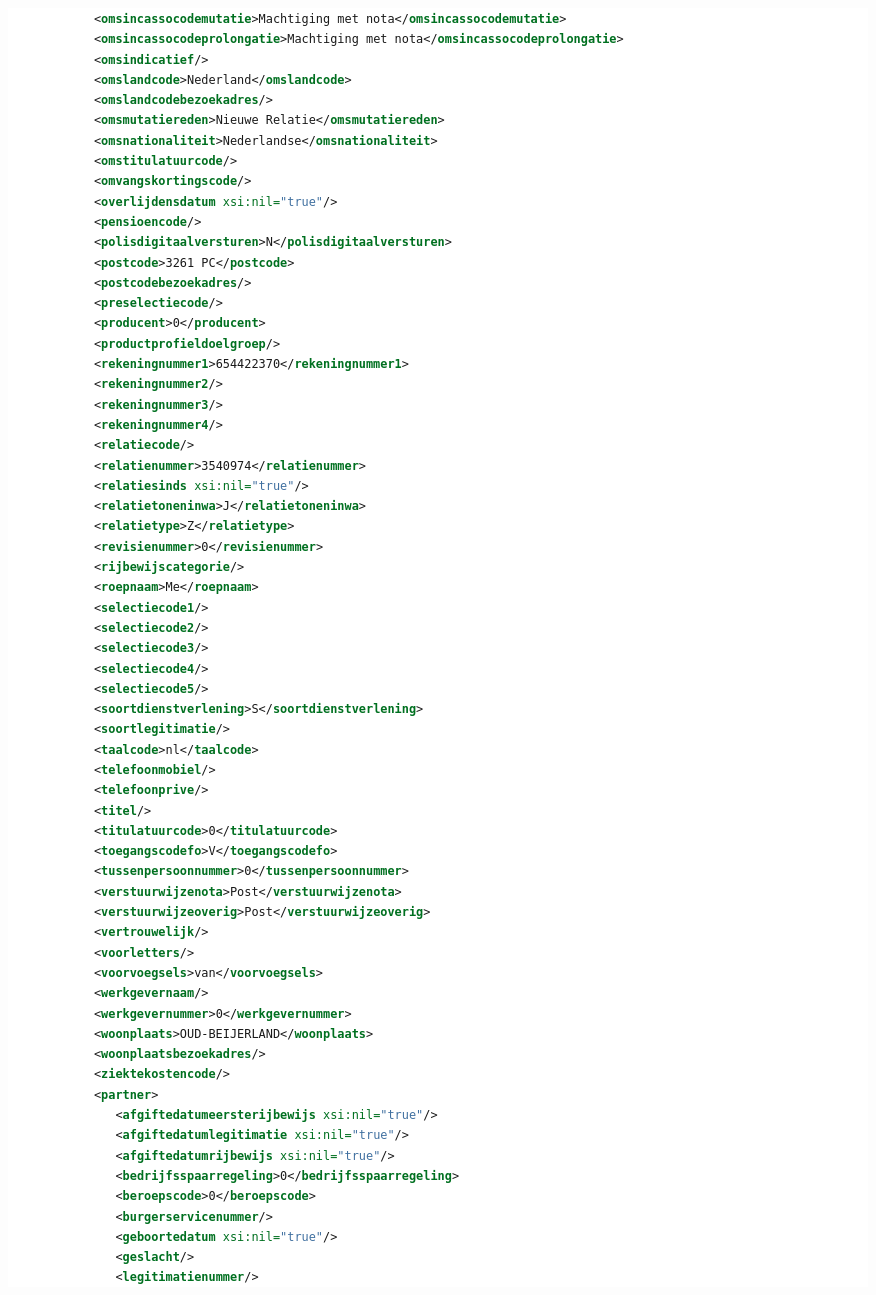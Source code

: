 ``` xml
            <omsincassocodemutatie>Machtiging met nota</omsincassocodemutatie>
            <omsincassocodeprolongatie>Machtiging met nota</omsincassocodeprolongatie>
            <omsindicatief/>
            <omslandcode>Nederland</omslandcode>
            <omslandcodebezoekadres/>
            <omsmutatiereden>Nieuwe Relatie</omsmutatiereden>
            <omsnationaliteit>Nederlandse</omsnationaliteit>
            <omstitulatuurcode/>
            <omvangskortingscode/>
            <overlijdensdatum xsi:nil="true"/>
            <pensioencode/>
            <polisdigitaalversturen>N</polisdigitaalversturen>
            <postcode>3261 PC</postcode>
            <postcodebezoekadres/>
            <preselectiecode/>
            <producent>0</producent>
            <productprofieldoelgroep/>
            <rekeningnummer1>654422370</rekeningnummer1>
            <rekeningnummer2/>
            <rekeningnummer3/>
            <rekeningnummer4/>
            <relatiecode/>
            <relatienummer>3540974</relatienummer>
            <relatiesinds xsi:nil="true"/>
            <relatietoneninwa>J</relatietoneninwa>
            <relatietype>Z</relatietype>
            <revisienummer>0</revisienummer>
            <rijbewijscategorie/>
            <roepnaam>Me</roepnaam>
            <selectiecode1/>
            <selectiecode2/>
            <selectiecode3/>
            <selectiecode4/>
            <selectiecode5/>
            <soortdienstverlening>S</soortdienstverlening>
            <soortlegitimatie/>
            <taalcode>nl</taalcode>
            <telefoonmobiel/>
            <telefoonprive/>
            <titel/>
            <titulatuurcode>0</titulatuurcode>
            <toegangscodefo>V</toegangscodefo>
            <tussenpersoonnummer>0</tussenpersoonnummer>
            <verstuurwijzenota>Post</verstuurwijzenota>
            <verstuurwijzeoverig>Post</verstuurwijzeoverig>
            <vertrouwelijk/>
            <voorletters/>
            <voorvoegsels>van</voorvoegsels>
            <werkgevernaam/>
            <werkgevernummer>0</werkgevernummer>
            <woonplaats>OUD-BEIJERLAND</woonplaats>
            <woonplaatsbezoekadres/>
            <ziektekostencode/>
            <partner>
               <afgiftedatumeersterijbewijs xsi:nil="true"/>
               <afgiftedatumlegitimatie xsi:nil="true"/>
               <afgiftedatumrijbewijs xsi:nil="true"/>
               <bedrijfsspaarregeling>0</bedrijfsspaarregeling>
               <beroepscode>0</beroepscode>
               <burgerservicenummer/>
               <geboortedatum xsi:nil="true"/>
               <geslacht/>
               <legitimatienummer/>
```